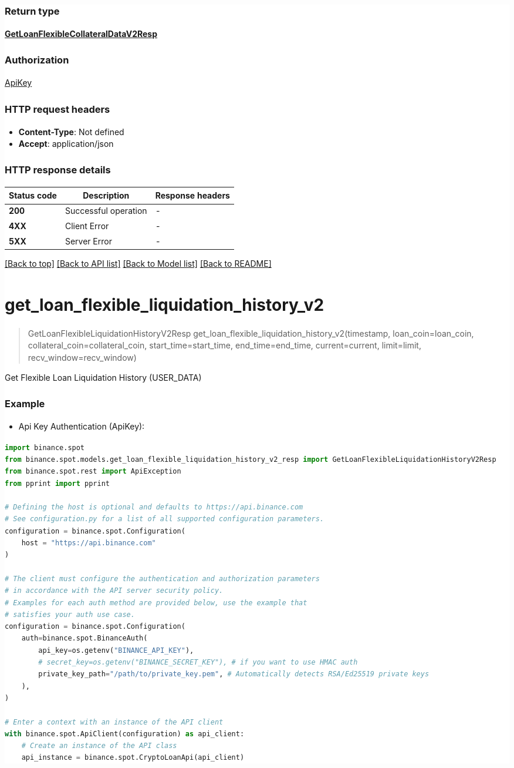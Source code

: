 ### Return type

[**GetLoanFlexibleCollateralDataV2Resp**](GetLoanFlexibleCollateralDataV2Resp.md)

### Authorization

[ApiKey](../README.md#ApiKey)

### HTTP request headers

 - **Content-Type**: Not defined
 - **Accept**: application/json

### HTTP response details

| Status code | Description | Response headers |
|-------------|-------------|------------------|
**200** | Successful operation |  -  |
**4XX** | Client Error |  -  |
**5XX** | Server Error |  -  |

[[Back to top]](#) [[Back to API list]](../README.md#documentation-for-api-endpoints) [[Back to Model list]](../README.md#documentation-for-models) [[Back to README]](../README.md)

# **get_loan_flexible_liquidation_history_v2**
> GetLoanFlexibleLiquidationHistoryV2Resp get_loan_flexible_liquidation_history_v2(timestamp, loan_coin=loan_coin, collateral_coin=collateral_coin, start_time=start_time, end_time=end_time, current=current, limit=limit, recv_window=recv_window)

Get Flexible Loan Liquidation History (USER_DATA)

### Example

* Api Key Authentication (ApiKey):

```python
import binance.spot
from binance.spot.models.get_loan_flexible_liquidation_history_v2_resp import GetLoanFlexibleLiquidationHistoryV2Resp
from binance.spot.rest import ApiException
from pprint import pprint

# Defining the host is optional and defaults to https://api.binance.com
# See configuration.py for a list of all supported configuration parameters.
configuration = binance.spot.Configuration(
    host = "https://api.binance.com"
)

# The client must configure the authentication and authorization parameters
# in accordance with the API server security policy.
# Examples for each auth method are provided below, use the example that
# satisfies your auth use case.
configuration = binance.spot.Configuration(
    auth=binance.spot.BinanceAuth(
        api_key=os.getenv("BINANCE_API_KEY"),
        # secret_key=os.getenv("BINANCE_SECRET_KEY"), # if you want to use HMAC auth
        private_key_path="/path/to/private_key.pem", # Automatically detects RSA/Ed25519 private keys
    ),
)

# Enter a context with an instance of the API client
with binance.spot.ApiClient(configuration) as api_client:
    # Create an instance of the API class
    api_instance = binance.spot.CryptoLoanApi(api_client)
```